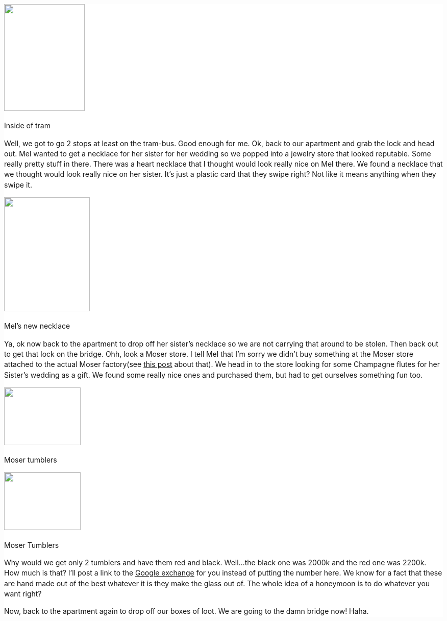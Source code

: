 <div style="width: 168px" class="wp-caption aligncenter">
  <a href="https://lh5.googleusercontent.com/-gkFhsZRuY8c/UuzKKYl7qzI/AAAAAAAAP-E/NP5x6leCK-w/w158-h209-p-no/IMG_20140201_110712.jpg"><img alt="" src="https://lh5.googleusercontent.com/-gkFhsZRuY8c/UuzKKYl7qzI/AAAAAAAAP-E/NP5x6leCK-w/w158-h209-p-no/IMG_20140201_110712.jpg" width="158" height="209" /></a>
  
  <p class="wp-caption-text">
    Inside of tram
  </p>
</div>

Well, we got to go 2 stops at least on the tram-bus. Good enough for me. Ok, back to our apartment and grab the lock and head out. Mel wanted to get a necklace for her sister for her wedding so we popped into a jewelry store that looked reputable. Some really pretty stuff in there. There was a heart necklace that I thought would look really nice on Mel there. We found a necklace that we thought would look really nice on her sister. It&#8217;s just a plastic card that they swipe right? Not like it means anything when they swipe it.

<div style="width: 178px" class="wp-caption aligncenter">
  <a href="https://lh6.googleusercontent.com/mSXXPFpkhHRmVKYeS8yHzx8XZYgWeGnwY9QHrUHzf9j3=w168-h223-p-no"><img alt="" src="https://lh6.googleusercontent.com/mSXXPFpkhHRmVKYeS8yHzx8XZYgWeGnwY9QHrUHzf9j3=w168-h223-p-no" width="168" height="223" /></a>
  
  <p class="wp-caption-text">
    Mel&#8217;s new necklace
  </p>
</div>

Ya, ok now back to the apartment to drop off her sister&#8217;s necklace so we are not carrying that around to be stolen. Then back out to get that lock on the bridge. Ohh, look a Moser store. I tell Mel that I&#8217;m sorry we didn&#8217;t buy something at the Moser store attached to the actual Moser factory(see [this post](http://tygertown.us/honeymoon-day-7-karlovy-vary/ "Honeymoon — Day 7 — Karlovy Vary") about that). We head in to the store looking for some Champagne flutes for her Sister&#8217;s wedding as a gift. We found some really nice ones and purchased them, but had to get ourselves something fun too.

<div style="width: 160px" class="wp-caption aligncenter">
  <a href="https://lh6.googleusercontent.com/7PBwG1ft825xFW2UnpXltifS3med4hiVUxnRiB3vrn3T=w150-h113-p-no"><img alt="" src="https://lh6.googleusercontent.com/7PBwG1ft825xFW2UnpXltifS3med4hiVUxnRiB3vrn3T=w150-h113-p-no" width="150" height="113" /></a>
  
  <p class="wp-caption-text">
    Moser tumblers
  </p>
</div>

<div style="width: 160px" class="wp-caption aligncenter">
  <a href="https://lh5.googleusercontent.com/efRR4x2Q0FJrTT7rYXfFHLePfnCPyEObpQRgOy_T-2SB=w150-h113-p-no"><img alt="" src="https://lh5.googleusercontent.com/efRR4x2Q0FJrTT7rYXfFHLePfnCPyEObpQRgOy_T-2SB=w150-h113-p-no" width="150" height="113" /></a>
  
  <p class="wp-caption-text">
    Moser Tumblers
  </p>
</div>

Why would we get only 2 tumblers and have them red and black. Well&#8230;the black one was 2000k and the red one was 2200k. How much is that? I&#8217;ll post a link to the [Google exchange](https://www.google.com/#q=2200%20CZK%20to%20USD) for you instead of putting the number here. We know for a fact that these are hand made out of the best whatever it is they make the glass out of. The whole idea of a honeymoon is to do whatever you want right?

Now, back to the apartment again to drop off our boxes of loot. We are going to the damn bridge now! Haha.
